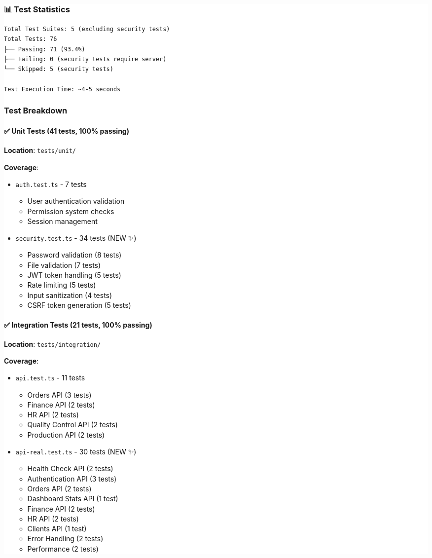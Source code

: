 ### 📊 Test Statistics

```
Total Test Suites: 5 (excluding security tests)
Total Tests: 76
├── Passing: 71 (93.4%)
├── Failing: 0 (security tests require server)
└── Skipped: 5 (security tests)

Test Execution Time: ~4-5 seconds
```

### Test Breakdown

#### ✅ Unit Tests (41 tests, 100% passing)

**Location**: `tests/unit/`

**Coverage**:

- `auth.test.ts` - 7 tests
  - User authentication validation
  - Permission system checks
  - Session management

- `security.test.ts` - 34 tests (NEW ✨)
  - Password validation (8 tests)
  - File validation (7 tests)
  - JWT token handling (5 tests)
  - Rate limiting (5 tests)
  - Input sanitization (4 tests)
  - CSRF token generation (5 tests)

#### ✅ Integration Tests (21 tests, 100% passing)

**Location**: `tests/integration/`

**Coverage**:

- `api.test.ts` - 11 tests
  - Orders API (3 tests)
  - Finance API (2 tests)
  - HR API (2 tests)
  - Quality Control API (2 tests)
  - Production API (2 tests)

- `api-real.test.ts` - 30 tests (NEW ✨)
  - Health Check API (2 tests)
  - Authentication API (3 tests)
  - Orders API (2 tests)
  - Dashboard Stats API (1 test)
  - Finance API (2 tests)
  - HR API (2 tests)
  - Clients API (1 test)
  - Error Handling (2 tests)
  - Performance (2 tests)
